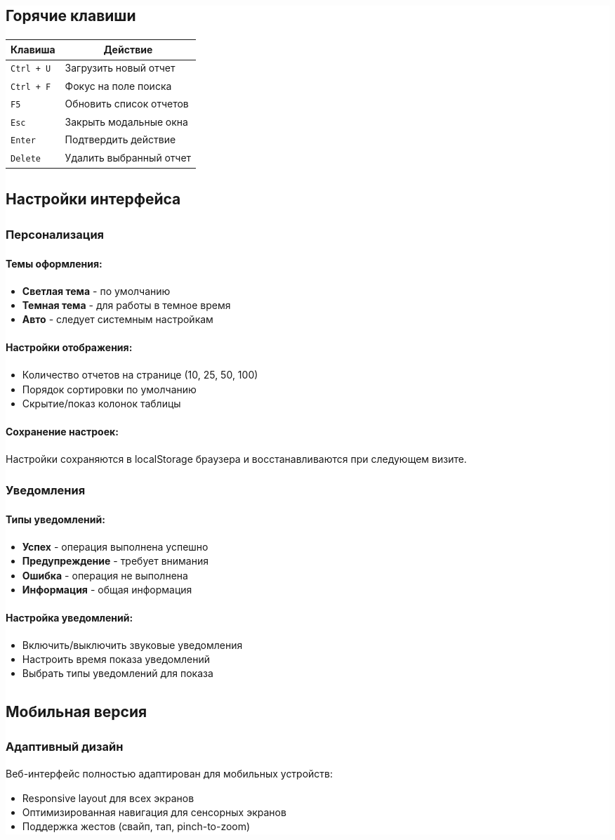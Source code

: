 ## Горячие клавиши

| Клавиша | Действие |
|---------|----------|
| `Ctrl + U` | Загрузить новый отчет |
| `Ctrl + F` | Фокус на поле поиска |
| `F5` | Обновить список отчетов |
| `Esc` | Закрыть модальные окна |
| `Enter` | Подтвердить действие |
| `Delete` | Удалить выбранный отчет |

## Настройки интерфейса

### Персонализация

#### Темы оформления:
- **Светлая тема** - по умолчанию
- **Темная тема** - для работы в темное время
- **Авто** - следует системным настройкам

#### Настройки отображения:
- Количество отчетов на странице (10, 25, 50, 100)
- Порядок сортировки по умолчанию
- Скрытие/показ колонок таблицы

#### Сохранение настроек:
Настройки сохраняются в localStorage браузера и восстанавливаются при следующем визите.

### Уведомления

#### Типы уведомлений:
- **Успех** - операция выполнена успешно
- **Предупреждение** - требует внимания
- **Ошибка** - операция не выполнена
- **Информация** - общая информация

#### Настройка уведомлений:
- Включить/выключить звуковые уведомления
- Настроить время показа уведомлений
- Выбрать типы уведомлений для показа

## Мобильная версия

### Адаптивный дизайн
Веб-интерфейс полностью адаптирован для мобильных устройств:
- Responsive layout для всех экранов
- Оптимизированная навигация для сенсорных экранов
- Поддержка жестов (свайп, тап, pinch-to-zoom)
